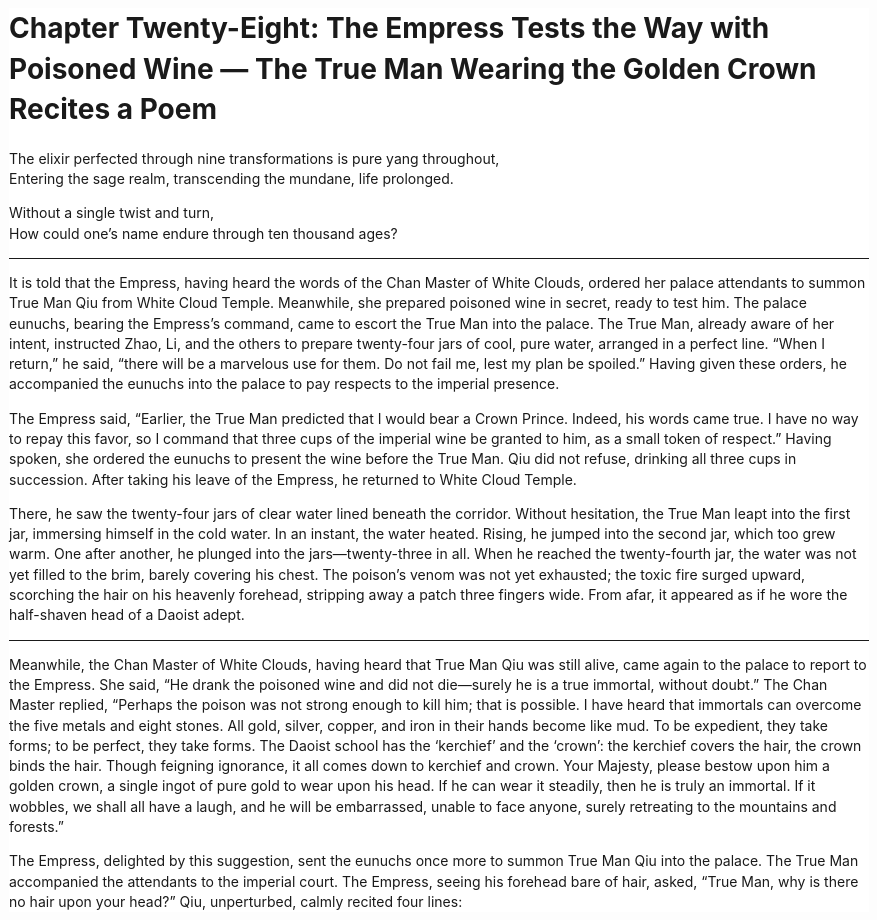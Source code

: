 # Chapter Twenty-Eight: The Empress Tests the Way with Poisoned Wine — The True Man Wearing the Golden Crown Recites a Poem

The elixir perfected through nine transformations is pure yang throughout,  
Entering the sage realm, transcending the mundane, life prolonged.  

Without a single twist and turn,  
How could one’s name endure through ten thousand ages?

---

It is told that the Empress, having heard the words of the Chan Master of White Clouds, ordered her palace attendants to summon True Man Qiu from White Cloud Temple. Meanwhile, she prepared poisoned wine in secret, ready to test him. The palace eunuchs, bearing the Empress’s command, came to escort the True Man into the palace. The True Man, already aware of her intent, instructed Zhao, Li, and the others to prepare twenty-four jars of cool, pure water, arranged in a perfect line. “When I return,” he said, “there will be a marvelous use for them. Do not fail me, lest my plan be spoiled.” Having given these orders, he accompanied the eunuchs into the palace to pay respects to the imperial presence.

The Empress said, “Earlier, the True Man predicted that I would bear a Crown Prince. Indeed, his words came true. I have no way to repay this favor, so I command that three cups of the imperial wine be granted to him, as a small token of respect.” Having spoken, she ordered the eunuchs to present the wine before the True Man. Qiu did not refuse, drinking all three cups in succession. After taking his leave of the Empress, he returned to White Cloud Temple.

There, he saw the twenty-four jars of clear water lined beneath the corridor. Without hesitation, the True Man leapt into the first jar, immersing himself in the cold water. In an instant, the water heated. Rising, he jumped into the second jar, which too grew warm. One after another, he plunged into the jars—twenty-three in all. When he reached the twenty-fourth jar, the water was not yet filled to the brim, barely covering his chest. The poison’s venom was not yet exhausted; the toxic fire surged upward, scorching the hair on his heavenly forehead, stripping away a patch three fingers wide. From afar, it appeared as if he wore the half-shaven head of a Daoist adept.

---

Meanwhile, the Chan Master of White Clouds, having heard that True Man Qiu was still alive, came again to the palace to report to the Empress. She said, “He drank the poisoned wine and did not die—surely he is a true immortal, without doubt.” The Chan Master replied, “Perhaps the poison was not strong enough to kill him; that is possible. I have heard that immortals can overcome the five metals and eight stones. All gold, silver, copper, and iron in their hands become like mud. To be expedient, they take forms; to be perfect, they take forms. The Daoist school has the ‘kerchief’ and the ‘crown’: the kerchief covers the hair, the crown binds the hair. Though feigning ignorance, it all comes down to kerchief and crown. Your Majesty, please bestow upon him a golden crown, a single ingot of pure gold to wear upon his head. If he can wear it steadily, then he is truly an immortal. If it wobbles, we shall all have a laugh, and he will be embarrassed, unable to face anyone, surely retreating to the mountains and forests.”

The Empress, delighted by this suggestion, sent the eunuchs once more to summon True Man Qiu into the palace. The True Man accompanied the attendants to the imperial court. The Empress, seeing his forehead bare of hair, asked, “True Man, why is there no hair upon your head?” Qiu, unperturbed, calmly recited four lines:
